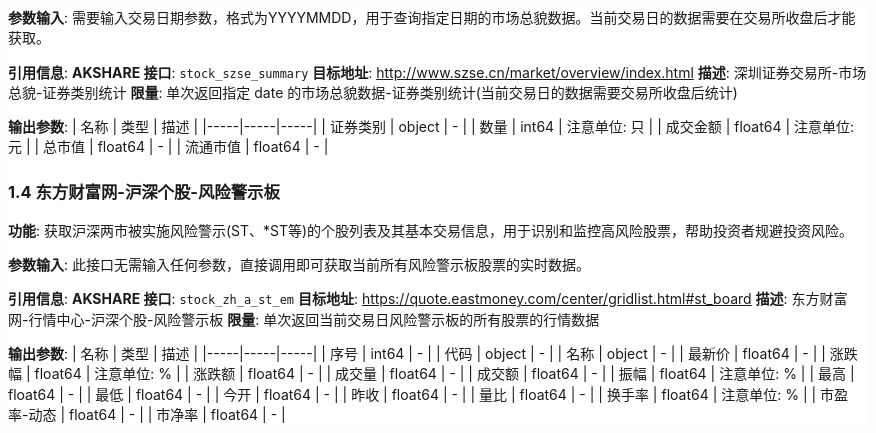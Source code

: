 **参数输入**: 需要输入交易日期参数，格式为YYYYMMDD，用于查询指定日期的市场总貌数据。当前交易日的数据需要在交易所收盘后才能获取。

**引用信息**:
**AKSHARE 接口**: `stock_szse_summary`
**目标地址**: http://www.szse.cn/market/overview/index.html
**描述**: 深圳证券交易所-市场总貌-证券类别统计
**限量**: 单次返回指定 date 的市场总貌数据-证券类别统计(当前交易日的数据需要交易所收盘后统计)

**输出参数**:
| 名称 | 类型 | 描述 |
|-----|-----|-----|
| 证券类别 | object | - |
| 数量 | int64 | 注意单位: 只 |
| 成交金额 | float64 | 注意单位: 元 |
| 总市值 | float64 | - |
| 流通市值 | float64 | - |

### 1.4 东方财富网-沪深个股-风险警示板
**功能**: 获取沪深两市被实施风险警示(ST、*ST等)的个股列表及其基本交易信息，用于识别和监控高风险股票，帮助投资者规避投资风险。

**参数输入**: 此接口无需输入任何参数，直接调用即可获取当前所有风险警示板股票的实时数据。

**引用信息**:
**AKSHARE 接口**: `stock_zh_a_st_em`
**目标地址**: https://quote.eastmoney.com/center/gridlist.html#st_board
**描述**: 东方财富网-行情中心-沪深个股-风险警示板
**限量**: 单次返回当前交易日风险警示板的所有股票的行情数据

**输出参数**:
| 名称 | 类型 | 描述 |
|-----|-----|-----|
| 序号 | int64 | - |
| 代码 | object | - |
| 名称 | object | - |
| 最新价 | float64 | - |
| 涨跌幅 | float64 | 注意单位: % |
| 涨跌额 | float64 | - |
| 成交量 | float64 | - |
| 成交额 | float64 | - |
| 振幅 | float64 | 注意单位: % |
| 最高 | float64 | - |
| 最低 | float64 | - |
| 今开 | float64 | - |
| 昨收 | float64 | - |
| 量比 | float64 | - |
| 换手率 | float64 | 注意单位: % |
| 市盈率-动态 | float64 | - |
| 市净率 | float64 | - |
